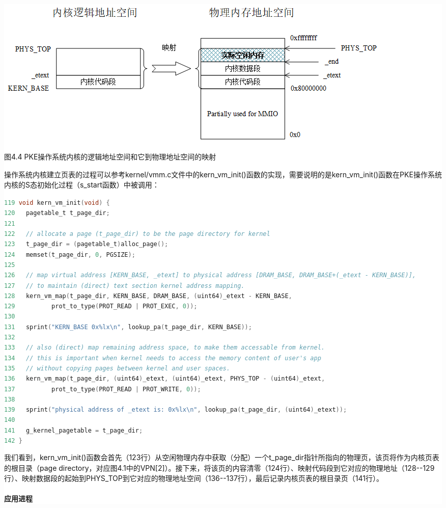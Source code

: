 ![kernel_address_mapping.png](pictures/kernel_address_mapping.png)

图4.4 PKE操作系统内核的逻辑地址空间和它到物理地址空间的映射

操作系统内核建立页表的过程可以参考kernel/vmm.c文件中的kern_vm_init()函数的实现，需要说明的是kern_vm_init()函数在PKE操作系统内核的S态初始化过程（s_start函数）中被调用：

```c
119 void kern_vm_init(void) {
120   pagetable_t t_page_dir;
121
122   // allocate a page (t_page_dir) to be the page directory for kernel
123   t_page_dir = (pagetable_t)alloc_page();
124   memset(t_page_dir, 0, PGSIZE);
125
126   // map virtual address [KERN_BASE, _etext] to physical address [DRAM_BASE, DRAM_BASE+(_etext - KERN_BASE)],
127   // to maintain (direct) text section kernel address mapping.
128   kern_vm_map(t_page_dir, KERN_BASE, DRAM_BASE, (uint64)_etext - KERN_BASE,
129          prot_to_type(PROT_READ | PROT_EXEC, 0));
130
131   sprint("KERN_BASE 0x%lx\n", lookup_pa(t_page_dir, KERN_BASE));
132
133   // also (direct) map remaining address space, to make them accessable from kernel.
134   // this is important when kernel needs to access the memory content of user's app
135   // without copying pages between kernel and user spaces.
136   kern_vm_map(t_page_dir, (uint64)_etext, (uint64)_etext, PHYS_TOP - (uint64)_etext,
137          prot_to_type(PROT_READ | PROT_WRITE, 0));
138
139   sprint("physical address of _etext is: 0x%lx\n", lookup_pa(t_page_dir, (uint64)_etext));
140
141   g_kernel_pagetable = t_page_dir;
142 }
```

我们看到，kern_vm_init()函数会首先（123行）从空闲物理内存中获取（分配）一个t_page_dir指针所指向的物理页，该页将作为内核页表的根目录（page directory，对应图4.1中的VPN[2]）。接下来，将该页的内容清零（124行）、映射代码段到它对应的物理地址（128--129行）、映射数据段的起始到PHYS_TOP到它对应的物理地址空间（136--137行），最后记录内核页表的根目录页（141行）。

####  应用进程
